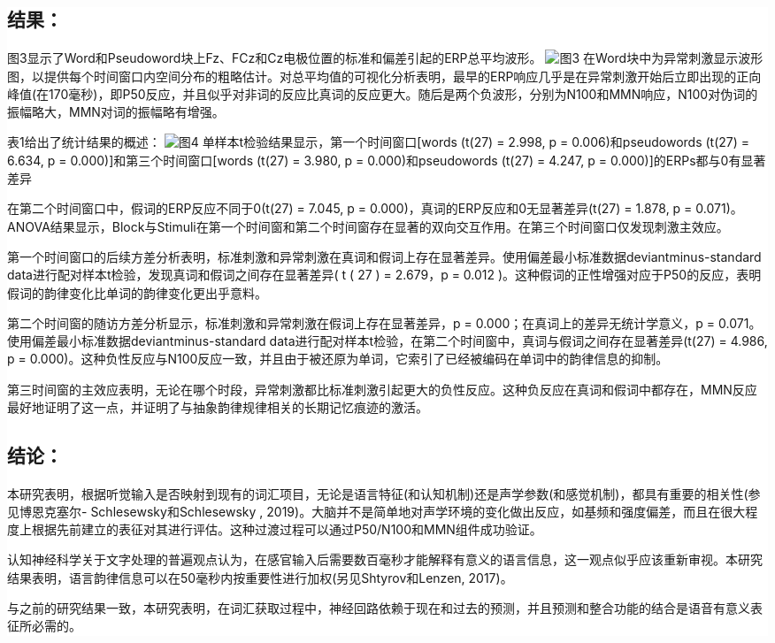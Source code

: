 ## 结果：

图3显示了Word和Pseudoword块上Fz、FCz和Cz电极位置的标准和偏差引起的ERP总平均波形。
![图3](../Supporting_Information/2023-12-11-HLM-Fig3.png)
在Word块中为异常刺激显示波形图，以提供每个时间窗口内空间分布的粗略估计。对总平均值的可视化分析表明，最早的ERP响应几乎是在异常刺激开始后立即出现的正向峰值(在170毫秒)，即P50反应，并且似乎对非词的反应比真词的反应更大。随后是两个负波形，分别为N100和MMN响应，N100对伪词的振幅略大，MMN对词的振幅略有增强。

表1给出了统计结果的概述：
![图4](../Supporting_Information/2023-12-11-HLM-Fig4.png)
单样本t检验结果显示，第一个时间窗口[words (t(27) = 2.998, p = 0.006)和pseudowords (t(27) = 6.634, p = 0.000)]和第三个时间窗口[words (t(27) = 3.980, p = 0.000)和pseudowords (t(27) = 4.247, p = 0.000)]的ERPs都与0有显著差异

在第二个时间窗口中，假词的ERP反应不同于0(t(27) = 7.045, p = 0.000)，真词的ERP反应和0无显著差异(t(27) = 1.878, p = 0.071)。ANOVA结果显示，Block与Stimuli在第一个时间窗和第二个时间窗存在显著的双向交互作用。在第三个时间窗口仅发现刺激主效应。

第一个时间窗口的后续方差分析表明，标准刺激和异常刺激在真词和假词上存在显著差异。使用偏差最小标准数据deviantminus-standard data进行配对样本t检验，发现真词和假词之间存在显著差异( t ( 27 ) = 2.679，p = 0.012 )。这种假词的正性增强对应于P50的反应，表明假词的韵律变化比单词的韵律变化更出乎意料。

第二个时间窗的随访方差分析显示，标准刺激和异常刺激在假词上存在显著差异，p = 0.000；在真词上的差异无统计学意义，p = 0.071。使用偏差最小标准数据deviantminus-standard data进行配对样本t检验，在第二个时间窗中，真词与假词之间存在显著差异(t(27) = 4.986, p = 0.000)。这种负性反应与N100反应一致，并且由于被还原为单词，它索引了已经被编码在单词中的韵律信息的抑制。

第三时间窗的主效应表明，无论在哪个时段，异常刺激都比标准刺激引起更大的负性反应。这种负反应在真词和假词中都存在，MMN反应最好地证明了这一点，并证明了与抽象韵律规律相关的长期记忆痕迹的激活。

## 结论：

本研究表明，根据听觉输入是否映射到现有的词汇项目，无论是语言特征(和认知机制)还是声学参数(和感觉机制)，都具有重要的相关性(参见博恩克塞尔- Schlesewsky和Schlesewsky , 2019)。大脑并不是简单地对声学环境的变化做出反应，如基频和强度偏差，而且在很大程度上根据先前建立的表征对其进行评估。这种过渡过程可以通过P50/N100和MMN组件成功验证。

认知神经科学关于文字处理的普遍观点认为，在感官输入后需要数百毫秒才能解释有意义的语言信息，这一观点似乎应该重新审视。本研究结果表明，语言韵律信息可以在50毫秒内按重要性进行加权(另见Shtyrov和Lenzen, 2017)。

与之前的研究结果一致，本研究表明，在词汇获取过程中，神经回路依赖于现在和过去的预测，并且预测和整合功能的结合是语音有意义表征所必需的。